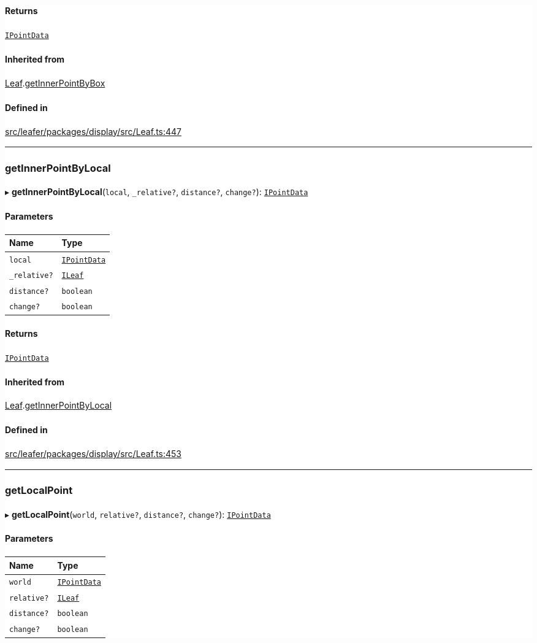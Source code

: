 #### Returns

[`IPointData`](../interfaces/IPointData.md)

#### Inherited from

[Leaf](Leaf.md).[getInnerPointByBox](Leaf.md#getinnerpointbybox)

#### Defined in

[src/leafer/packages/display/src/Leaf.ts:447](https://github.com/leaferjs/leafer/blob/9496e2973fd92c147ae5dbbf3c11ffcd5991c0f1/packages/display/src/Leaf.ts#L447)

___

### getInnerPointByLocal

▸ **getInnerPointByLocal**(`local`, `_relative?`, `distance?`, `change?`): [`IPointData`](../interfaces/IPointData.md)

#### Parameters

| Name | Type |
| :------ | :------ |
| `local` | [`IPointData`](../interfaces/IPointData.md) |
| `_relative?` | [`ILeaf`](../interfaces/ILeaf.md) |
| `distance?` | `boolean` |
| `change?` | `boolean` |

#### Returns

[`IPointData`](../interfaces/IPointData.md)

#### Inherited from

[Leaf](Leaf.md).[getInnerPointByLocal](Leaf.md#getinnerpointbylocal)

#### Defined in

[src/leafer/packages/display/src/Leaf.ts:453](https://github.com/leaferjs/leafer/blob/9496e2973fd92c147ae5dbbf3c11ffcd5991c0f1/packages/display/src/Leaf.ts#L453)

___

### getLocalPoint

▸ **getLocalPoint**(`world`, `relative?`, `distance?`, `change?`): [`IPointData`](../interfaces/IPointData.md)

#### Parameters

| Name | Type |
| :------ | :------ |
| `world` | [`IPointData`](../interfaces/IPointData.md) |
| `relative?` | [`ILeaf`](../interfaces/ILeaf.md) |
| `distance?` | `boolean` |
| `change?` | `boolean` |
